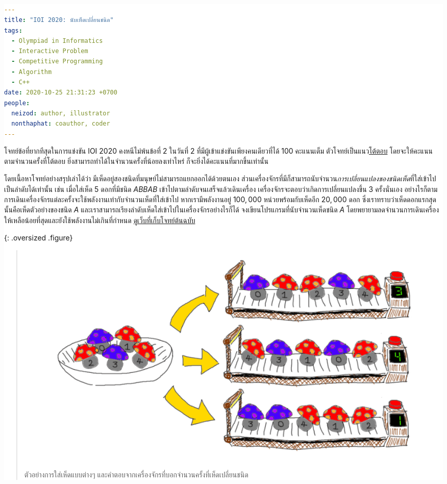 ```yaml
---
title: "IOI 2020: นับเห็ดเปลี่ยนชนิด"
tags:
  - Olympiad in Informatics
  - Interactive Problem
  - Competitive Programming
  - Algorithm
  - C++
date: 2020-10-25 21:31:23 +0700
people:
  neizod: author, illustrator
  nonthaphat: coauthor, coder
---
```


โจทย์ข้อที่ยากทีสุดในการแข่งขัน IOI 2020 คงหนีไม่พ้นข้อที่ 2 ในวันที่ 2 ที่มีผู้เข้าแข่งขันเพียงคนเดียวที่ได้ 100 คะแนนเต็ม ตัวโจทย์เป็นแนว[โต้ตอบ][interactive problem] โดยจะให้คะแนนตามจำนวนครั้งที่โต้ตอบ ยิ่งสามารถทำได้ในจำนวนครั้งที่น้อยลงเท่าไหร่ ก็จะยิ่งได้คะแนนที่มากขึ้นเท่านั้น

โดยเนื้อหาโจทย์อย่างสรุปเล่าได้ว่า มีเห็ดอยู่สองชนิดที่มนุษย์ไม่สามารถแยกออกได้ด้วยตนเอง ส่วนเครื่องจักรที่มีก็สามารถนับจำนวน*การเปลี่ยนแปลงของชนิดเห็ด*ที่ใส่เข้าไปเป็นลำดับได้เท่านั้น เช่น เมื่อใส่เห็ด 5 ดอกที่มีชนิด $ABBAB$ เข้าไปตามลำดับจนเสร็จแล้วเดินเครื่อง เครื่องจักรจะตอบว่าเกิดการเปลี่ยนแปลงขึ้น 3 ครั้งนั่นเอง อย่างไรก็ตามการเดินเครื่องจักรแต่ละครั้งจะใช้พลังงานเท่ากับจำนวนเห็ดที่ใส่เข้าไป หากเรามีพลังงานอยู่ $100,000$ หน่วยพร้อมกับเห็ดอีก $20,000$ ดอก ซึ่งเราทราบว่าเห็ดดอกแรกสุดนั้นคือเห็ดตัวอย่างของชนิด $A$ และเราสามารถเรียงลำดับเห็ดใส่เข้าไปในเครื่องจักรอย่างไรก็ได้ จงเขียนโปรแกรมที่นับจำนวนเห็ดชนิด $A$ โดยพยายามลดจำนวนการเดินเครื่องให้เหลือน้อยที่สุดและยังใช้พลังงานไม่เกินที่กำหนด [ดูเว็บที่เก็บโจทย์ต้นฉบับ][problem statement]

{: .oversized .figure}
> ![](/images/algorithm/misc/mushrooms.png)
>
> ตัวอย่างการใส่เห็ดแบบต่างๆ และคำตอบจากเครื่องจักรที่บอกจำนวนครั้งที่เห็ดเปลี่ยนชนิด


[interactive problem]: //www.geeksforgeeks.org/interactive-problems-in-competitive-programming/
[problem statement]: //ioi2020.sg/ioi-2020-tasks/
[amortized analysis]: //en.wikipedia.org/wiki/Amortized_analysis